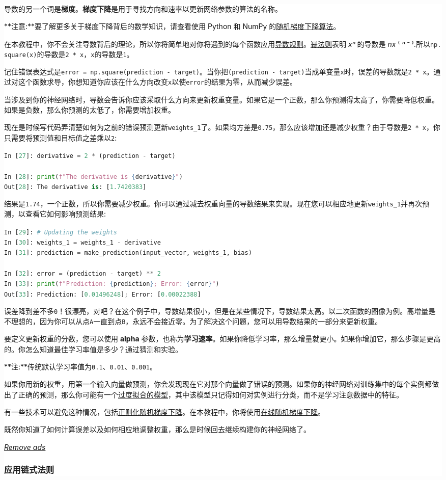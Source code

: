 导数的另一个词是**梯度**。**梯度下降**是用于寻找方向和速率以更新网络参数的算法的名称。

**注意:**要了解更多关于梯度下降背后的数学知识，请查看使用 Python 和 NumPy 的[随机梯度下降算法](https://realpython.com/gradient-descent-algorithm-python/)。

在本教程中，你不会关注导数背后的理论，所以你将简单地对你将遇到的每个函数应用[导数规则](https://www.mathsisfun.com/calculus/derivatives-rules.html)。[幂法则](https://en.wikipedia.org/wiki/Power_rule)表明 *xⁿ* 的导数是 *nx* ⁽ *ⁿ* ⁻ ⁾.所以`np.square(x)`的导数是`2 * x`，`x`的导数是`1`。

记住错误表达式是`error = np.square(prediction - target)`。当你把`(prediction - target)`当成单变量`x`时，误差的导数就是`2 * x`。通过对这个函数求导，你想知道你应该在什么方向改变`x`以使`error`的结果为零，从而减少误差。

当涉及到你的神经网络时，导数会告诉你应该采取什么方向来更新权重变量。如果它是一个正数，那么你预测得太高了，你需要降低权重。如果是负数，那么你预测的太低了，你需要增加权重。

现在是时候写代码弄清楚如何为之前的错误预测更新`weights_1`了。如果均方差是`0.75`，那么应该增加还是减少权重？由于导数是`2 * x`，你只需要将预测值和目标值之差乘以`2`:

>>>

```py
In [27]: derivative = 2 * (prediction - target)

In [28]: print(f"The derivative is {derivative}")
Out[28]: The derivative is: [1.7420383]
```

结果是`1.74`，一个正数，所以你需要减少权重。你可以通过减去权重向量的导数结果来实现。现在您可以相应地更新`weights_1`并再次预测，以查看它如何影响预测结果:

>>>

```py
In [29]: # Updating the weights
In [30]: weights_1 = weights_1 - derivative 
In [31]: prediction = make_prediction(input_vector, weights_1, bias)

In [32]: error = (prediction - target) ** 2 
In [33]: print(f"Prediction: {prediction}; Error: {error}")
Out[33]: Prediction: [0.01496248]; Error: [0.00022388]
```

误差降到差不多`0`！很漂亮，对吧？在这个例子中，导数结果很小，但是在某些情况下，导数结果太高。以二次函数的图像为例。高增量是不理想的，因为你可以从点`A`一直到点`B`，永远不会接近零。为了解决这个问题，您可以用导数结果的一部分来更新权重。

要定义更新权重的分数，您可以使用 **alpha** 参数，也称为**学习速率**。如果你降低学习率，那么增量就更小。如果你增加它，那么步骤是更高的。你怎么知道最佳学习率值是多少？通过猜测和实验。

**注:**传统默认学习率值为`0.1`、`0.01`、`0.001`。

如果你用新的权重，用第一个输入向量做预测，你会发现现在它对那个向量做了错误的预测。如果你的神经网络对训练集中的每个实例都做出了正确的预测，那么你可能有一个[过度拟合的模型](https://en.wikipedia.org/wiki/Overfitting)，其中该模型只记得如何对实例进行分类，而不是学习注意数据中的特征。

有一些技术可以避免这种情况，包括[正则化](https://en.wikipedia.org/wiki/Regularization_(mathematics))[随机梯度下降](https://realpython.com/gradient-descent-algorithm-python/#stochastic-gradient-descent-algorithms)。在本教程中，你将使用[在线随机梯度下降](https://realpython.com/gradient-descent-algorithm-python/#stochastic-gradient-descent-algorithms)。

既然你知道了如何计算误差以及如何相应地调整权重，那么是时候回去继续构建你的神经网络了。

[*Remove ads*](/account/join/)

### 应用链式法则
